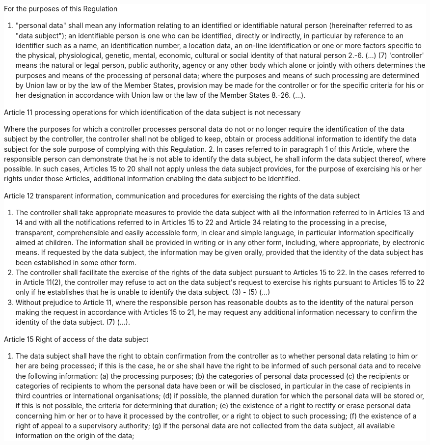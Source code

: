 For the purposes of this Regulation
1) "personal data" shall mean any information relating to an identified or identifiable natural person (hereinafter referred to as "data subject"); an identifiable person is one who can be identified, directly or indirectly, in particular by reference to an identifier such as a name, an identification number, a location data, an on-line identification or one or more factors specific to the physical, physiological, genetic, mental, economic, cultural or social identity of that natural person
2.-6. (…)
(7) 'controller' means the natural or legal person, public authority, agency or any other body which alone or jointly with others determines the purposes and means of the processing of personal data; where the purposes and means of such processing are determined by Union law or by the law of the Member States, provision may be made for the controller or for the specific criteria for his or her designation in accordance with Union law or the law of the Member States
8.-26. (…).

Article 11 
processing operations for which identification of the data subject is not necessary

Where the purposes for which a controller processes personal data do not or no longer require the identification of the data subject by the controller, the controller shall not be obliged to keep, obtain or process additional information to identify the data subject for the sole purpose of complying with this Regulation.
2. In cases referred to in paragraph 1 of this Article, where the responsible person can demonstrate that he is not able to identify the data subject, he shall inform the data subject thereof, where possible. In such cases, Articles 15 to 20 shall not apply unless the data subject provides, for the purpose of exercising his or her rights under those Articles, additional information enabling the data subject to be identified.

Article 12 
transparent information, communication and procedures for exercising the rights of the data subject

1. The controller shall take appropriate measures to provide the data subject with all the information referred to in Articles 13 and 14 and with all the notifications referred to in Articles 15 to 22 and Article 34 relating to the processing in a precise, transparent, comprehensible and easily accessible form, in clear and simple language, in particular information specifically aimed at children. The information shall be provided in writing or in any other form, including, where appropriate, by electronic means. If requested by the data subject, the information may be given orally, provided that the identity of the data subject has been established in some other form.
2. The controller shall facilitate the exercise of the rights of the data subject pursuant to Articles 15 to 22. In the cases referred to in Article 11(2), the controller may refuse to act on the data subject's request to exercise his rights pursuant to Articles 15 to 22 only if he establishes that he is unable to identify the data subject.
(3) - (5) (…)
6. Without prejudice to Article 11, where the responsible person has reasonable doubts as to the identity of the natural person making the request in accordance with Articles 15 to 21, he may request any additional information necessary to confirm the identity of the data subject.
(7) (…).

Article 15 
Right of access of the data subject

1.    The data subject shall have the right to obtain confirmation from the controller as to whether personal data relating to him or her are being processed; if this is the case, he or she shall have the right to be informed of such personal data and to receive the following information:
(a) the processing purposes;
(b) the categories of personal data processed
(c) the recipients or categories of recipients to whom the personal data have been or will be disclosed, in particular in the case of recipients in third countries or international organisations;
(d) if possible, the planned duration for which the personal data will be stored or, if this is not possible, the criteria for determining that duration;
(e) the existence of a right to rectify or erase personal data concerning him or her or to have it processed by the controller, or a right to object to such processing;
(f) the existence of a right of appeal to a supervisory authority;
(g) if the personal data are not collected from the data subject, all available information on the origin of the data;